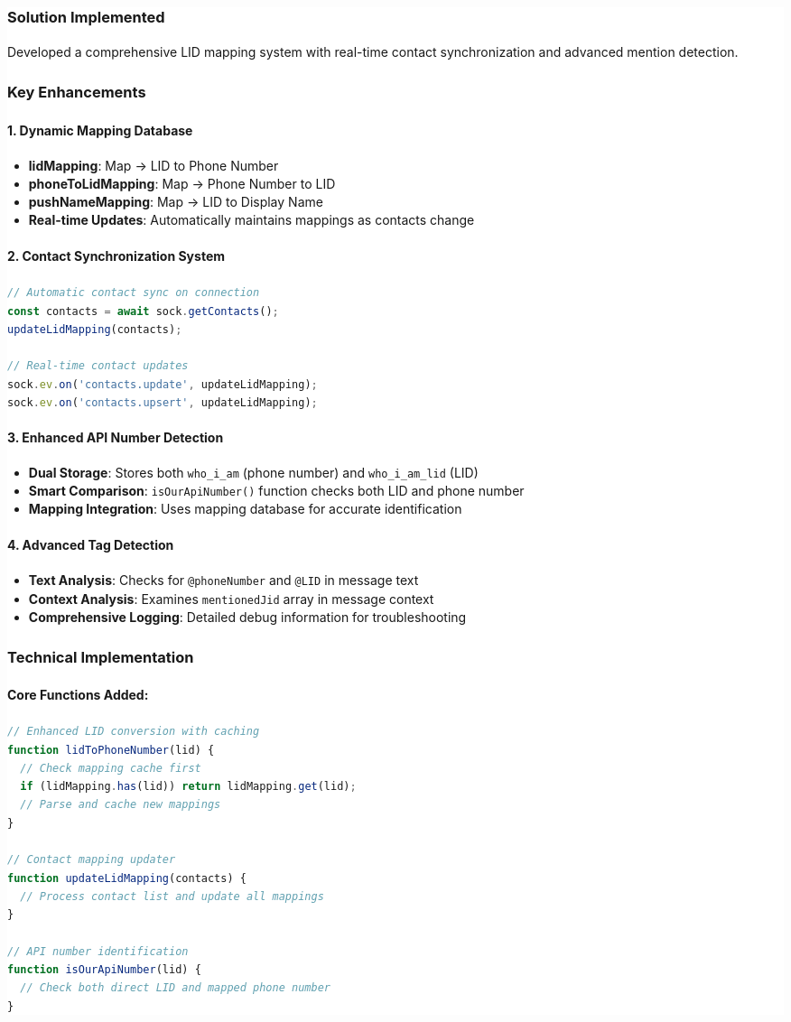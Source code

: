 ### Solution Implemented
Developed a comprehensive LID mapping system with real-time contact synchronization and advanced mention detection.

### Key Enhancements

#### 1. **Dynamic Mapping Database**
- **lidMapping**: Map → LID to Phone Number
- **phoneToLidMapping**: Map → Phone Number to LID
- **pushNameMapping**: Map → LID to Display Name
- **Real-time Updates**: Automatically maintains mappings as contacts change

#### 2. **Contact Synchronization System**
```javascript
// Automatic contact sync on connection
const contacts = await sock.getContacts();
updateLidMapping(contacts);

// Real-time contact updates
sock.ev.on('contacts.update', updateLidMapping);
sock.ev.on('contacts.upsert', updateLidMapping);
```

#### 3. **Enhanced API Number Detection**
- **Dual Storage**: Stores both `who_i_am` (phone number) and `who_i_am_lid` (LID)
- **Smart Comparison**: `isOurApiNumber()` function checks both LID and phone number
- **Mapping Integration**: Uses mapping database for accurate identification

#### 4. **Advanced Tag Detection**
- **Text Analysis**: Checks for `@phoneNumber` and `@LID` in message text
- **Context Analysis**: Examines `mentionedJid` array in message context
- **Comprehensive Logging**: Detailed debug information for troubleshooting

### Technical Implementation

#### Core Functions Added:
```javascript
// Enhanced LID conversion with caching
function lidToPhoneNumber(lid) {
  // Check mapping cache first
  if (lidMapping.has(lid)) return lidMapping.get(lid);
  // Parse and cache new mappings
}

// Contact mapping updater
function updateLidMapping(contacts) {
  // Process contact list and update all mappings
}

// API number identification
function isOurApiNumber(lid) {
  // Check both direct LID and mapped phone number
}
```
